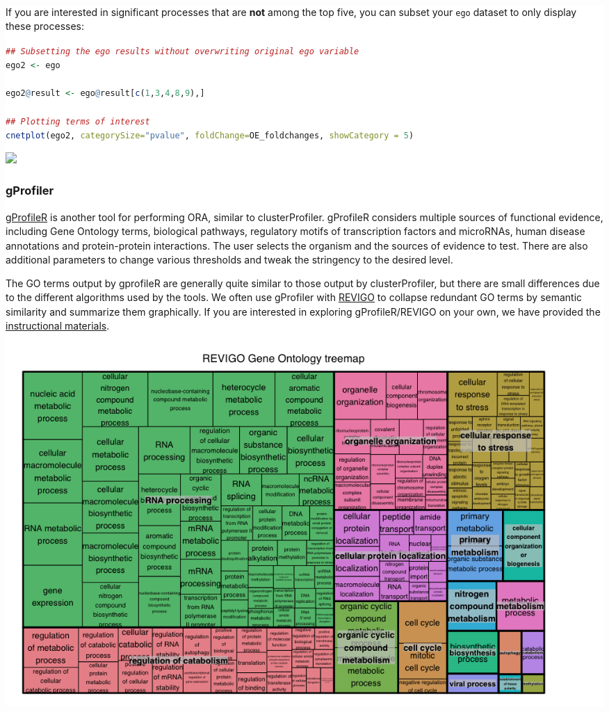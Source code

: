 If you are interested in significant processes that are **not** among the top five, you can subset your `ego` dataset to only display these processes:

```r
## Subsetting the ego results without overwriting original ego variable
ego2 <- ego

ego2@result <- ego@result[c(1,3,4,8,9),]

## Plotting terms of interest
cnetplot(ego2, categorySize="pvalue", foldChange=OE_foldchanges, showCategory = 5)
```

<img src="../img/mov10oe_cnetplot2.png" width="800">

### gProfiler

[gProfileR](http://biit.cs.ut.ee/gprofiler/index.cgi) is another tool for performing ORA, similar to clusterProfiler. gProfileR considers multiple sources of functional evidence, including Gene Ontology terms, biological pathways, regulatory motifs of transcription factors and microRNAs, human disease annotations and protein-protein interactions. The user selects the organism and the sources of evidence to test. There are also additional parameters to change various thresholds and tweak the stringency to the desired level. 

The GO terms output by gprofileR are generally quite similar to those output by clusterProfiler, but there are small differences due to the different algorithms used by the tools. We often use gProfiler with [REVIGO](http://revigo.irb.hr/) to collapse redundant GO terms by semantic similarity and summarize them graphically. If you are interested in exploring gProfileR/REVIGO on your own, we have provided the [instructional materials](functional_analysis_other_methods.md).

<img src="../img/revigo_treemap.png" width="800">
